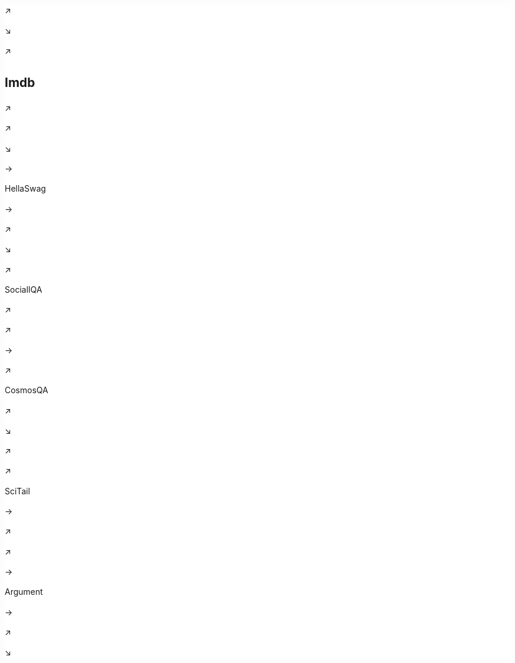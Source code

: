 ↗

↘

↗

## Imdb

↗

↗

↘

→

HellaSwag

→

↗

↘

↗

SocialIQA

↗

↗

→

↗

CosmosQA

↗

↘

↗

↗

SciTail

→

↗

↗

→

Argument

→

↗

↘
